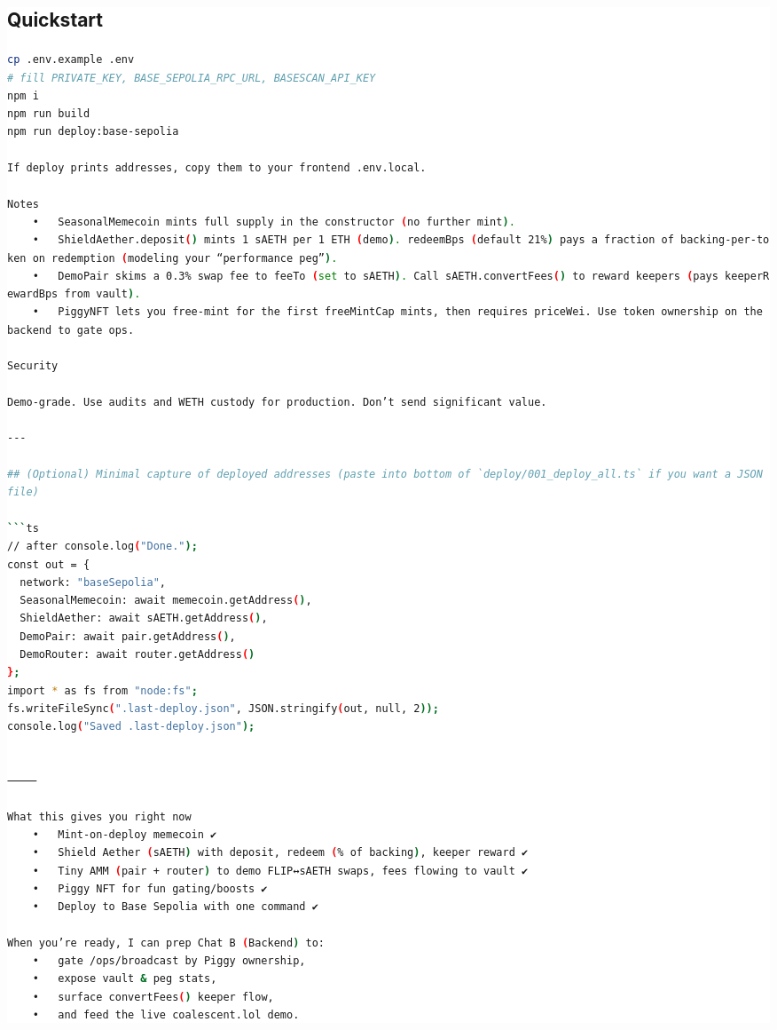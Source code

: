 ## Quickstart

```bash
cp .env.example .env
# fill PRIVATE_KEY, BASE_SEPOLIA_RPC_URL, BASESCAN_API_KEY
npm i
npm run build
npm run deploy:base-sepolia

If deploy prints addresses, copy them to your frontend .env.local.

Notes
	•	SeasonalMemecoin mints full supply in the constructor (no further mint).
	•	ShieldAether.deposit() mints 1 sAETH per 1 ETH (demo). redeemBps (default 21%) pays a fraction of backing-per-token on redemption (modeling your “performance peg”).
	•	DemoPair skims a 0.3% swap fee to feeTo (set to sAETH). Call sAETH.convertFees() to reward keepers (pays keeperRewardBps from vault).
	•	PiggyNFT lets you free-mint for the first freeMintCap mints, then requires priceWei. Use token ownership on the backend to gate ops.

Security

Demo-grade. Use audits and WETH custody for production. Don’t send significant value.

---

## (Optional) Minimal capture of deployed addresses (paste into bottom of `deploy/001_deploy_all.ts` if you want a JSON file)

```ts
// after console.log("Done.");
const out = {
  network: "baseSepolia",
  SeasonalMemecoin: await memecoin.getAddress(),
  ShieldAether: await sAETH.getAddress(),
  DemoPair: await pair.getAddress(),
  DemoRouter: await router.getAddress()
};
import * as fs from "node:fs";
fs.writeFileSync(".last-deploy.json", JSON.stringify(out, null, 2));
console.log("Saved .last-deploy.json");


⸻

What this gives you right now
	•	Mint-on-deploy memecoin ✔️
	•	Shield Aether (sAETH) with deposit, redeem (% of backing), keeper reward ✔️
	•	Tiny AMM (pair + router) to demo FLIP↔sAETH swaps, fees flowing to vault ✔️
	•	Piggy NFT for fun gating/boosts ✔️
	•	Deploy to Base Sepolia with one command ✔️

When you’re ready, I can prep Chat B (Backend) to:
	•	gate /ops/broadcast by Piggy ownership,
	•	expose vault & peg stats,
	•	surface convertFees() keeper flow,
	•	and feed the live coalescent.lol demo.

